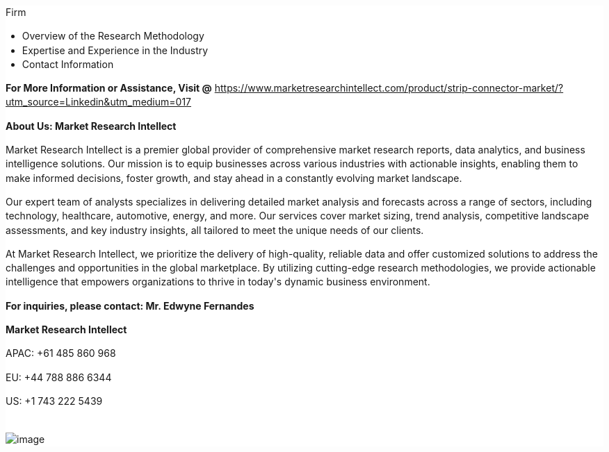 Firm</strong></p><ul><li>Overview of the Research Methodology</li><li>Expertise and Experience in the Industry</li><li>Contact Information</li></ul></div><div class="article-main__content" data-test-id="publishing-text-block"><p><span class="font-[700]"><strong>For More Information or Assistance, Visit @</strong>&nbsp;<a href="https://www.marketresearchintellect.com/product/strip-connector-market/?utm_source=Linkedin&utm_medium=017">https://www.marketresearchintellect.com/product/strip-connector-market/?utm_source=Linkedin&utm_medium=017</a></span></p><p><strong>About Us: Market Research Intellect</strong></p><p>Market Research Intellect is a premier global provider of comprehensive market research reports, data analytics, and business intelligence solutions. Our mission is to equip businesses across various industries with actionable insights, enabling them to make informed decisions, foster growth, and stay ahead in a constantly evolving market landscape.</p><p>Our expert team of analysts specializes in delivering detailed market analysis and forecasts across a range of sectors, including technology, healthcare, automotive, energy, and more. Our services cover market sizing, trend analysis, competitive landscape assessments, and key industry insights, all tailored to meet the unique needs of our clients.</p><p>At Market Research Intellect, we prioritize the delivery of high-quality, reliable data and offer customized solutions to address the challenges and opportunities in the global marketplace. By utilizing cutting-edge research methodologies, we provide actionable intelligence that empowers organizations to thrive in today's dynamic business environment.</p><p><strong>For inquiries, please contact: Mr. Edwyne Fernandes</strong></p><p><strong>Market Research Intellect</strong></p><p>APAC: +61 485 860 968</p><p>EU: +44 788 886 6344</p><p>US: +1 743 222 5439</p></div><div class="article-main__content" data-test-id="publishing-text-block">&nbsp;</div>
![image](https://github.com/user-attachments/assets/1cf77518-780b-4a92-97c9-1349705207c8)
